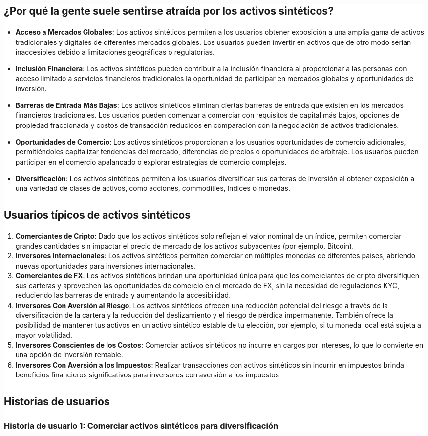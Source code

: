 ## ¿Por qué la gente suele sentirse atraída por los activos sintéticos?

- **Acceso a Mercados Globales**: Los activos sintéticos permiten a los usuarios obtener exposición a una amplia gama de activos tradicionales y digitales de diferentes mercados globales. Los usuarios pueden invertir en activos que de otro modo serían inaccesibles debido a limitaciones geográficas o regulatorias.

- **Inclusión Financiera**: Los activos sintéticos pueden contribuir a la inclusión financiera al proporcionar a las personas con acceso limitado a servicios financieros tradicionales la oportunidad de participar en mercados globales y oportunidades de inversión.

- **Barreras de Entrada Más Bajas**: Los activos sintéticos eliminan ciertas barreras de entrada que existen en los mercados financieros tradicionales. Los usuarios pueden comenzar a comerciar con requisitos de capital más bajos, opciones de propiedad fraccionada y costos de transacción reducidos en comparación con la negociación de activos tradicionales.

- **Oportunidades de Comercio**: Los activos sintéticos proporcionan a los usuarios oportunidades de comercio adicionales, permitiéndoles capitalizar tendencias del mercado, diferencias de precios o oportunidades de arbitraje. Los usuarios pueden participar en el comercio apalancado o explorar estrategias de comercio complejas.

- **Diversificación**: Los activos sintéticos permiten a los usuarios diversificar sus carteras de inversión al obtener exposición a una variedad de clases de activos, como acciones, commodities, índices o monedas.

## **Usuarios típicos de activos sintéticos**

1. **Comerciantes de Cripto**: Dado que los activos sintéticos solo reflejan el valor nominal de un índice, permiten comerciar grandes cantidades sin impactar el precio de mercado de los activos subyacentes (por ejemplo, Bitcoin).
2. **Inversores Internacionales**: Los activos sintéticos permiten comerciar en múltiples monedas de diferentes países, abriendo nuevas oportunidades para inversiones internacionales.
3. **Comerciantes de FX**: Los activos sintéticos brindan una oportunidad única para que los comerciantes de cripto diversifiquen sus carteras y aprovechen las oportunidades de comercio en el mercado de FX, sin la necesidad de regulaciones KYC, reduciendo las barreras de entrada y aumentando la accesibilidad.
4. **Inversores Con Aversión al Riesgo**: Los activos sintéticos ofrecen una reducción potencial del riesgo a través de la diversificación de la cartera y la reducción del deslizamiento y el riesgo de pérdida impermanente. También ofrece la posibilidad de mantener tus activos en un activo sintético estable de tu elección, por ejemplo, si tu moneda local está sujeta a mayor volatilidad.
5. **Inversores Conscientes de los Costos**: Comerciar activos sintéticos no incurre en cargos por intereses, lo que lo convierte en una opción de inversión rentable.
6. **Inversores Con Aversión a los Impuestos**: Realizar transacciones con activos sintéticos sin incurrir en impuestos brinda beneficios financieros significativos para inversores con aversión a los impuestos

## **Historias de usuarios**

### Historia de usuario 1: Comerciar activos sintéticos para diversificación
